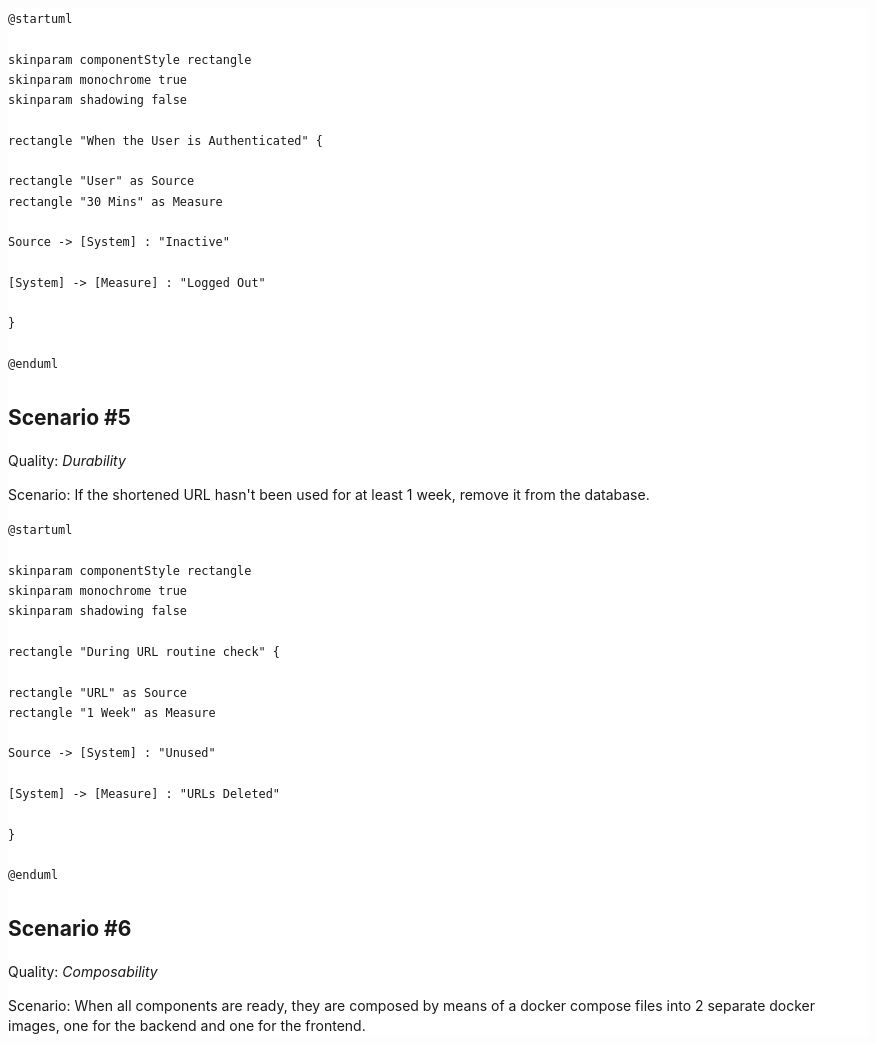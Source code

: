```puml
@startuml

skinparam componentStyle rectangle
skinparam monochrome true
skinparam shadowing false

rectangle "When the User is Authenticated" {

rectangle "User" as Source
rectangle "30 Mins" as Measure

Source -> [System] : "Inactive"

[System] -> [Measure] : "Logged Out"

}

@enduml
```

## Scenario #5

Quality: _Durability_

Scenario: If the shortened URL hasn't been used for at least 1 week, remove it from the database.

```puml
@startuml

skinparam componentStyle rectangle
skinparam monochrome true
skinparam shadowing false

rectangle "During URL routine check" {

rectangle "URL" as Source
rectangle "1 Week" as Measure

Source -> [System] : "Unused"

[System] -> [Measure] : "URLs Deleted"

}

@enduml
```

## Scenario #6

Quality: _Composability_

Scenario: When all components are ready, they are composed by means of a docker compose files into 2 separate docker images, one for the backend and one for the frontend.
